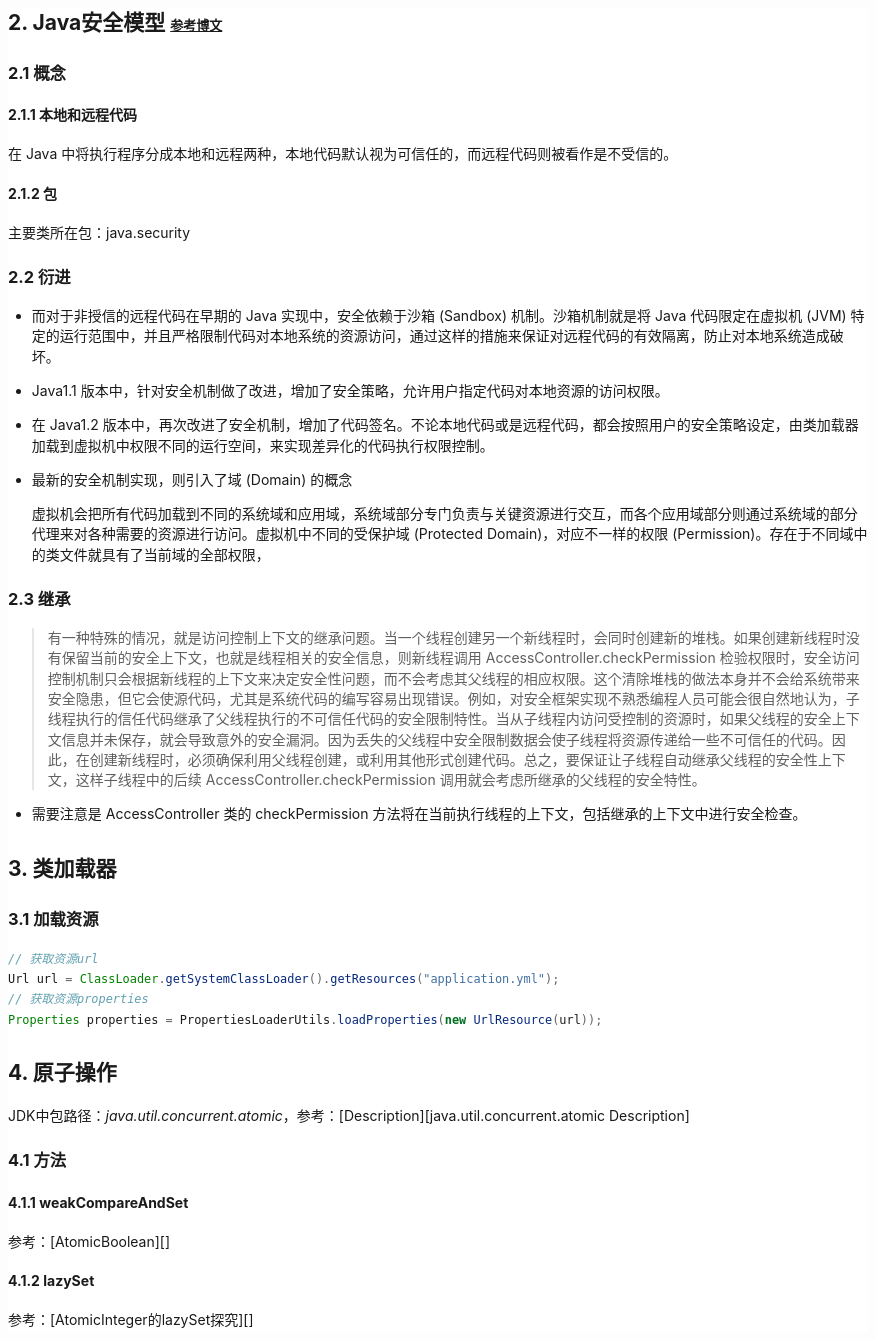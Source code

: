 

## 2. Java安全模型  <font size=2>[参考博文](https://www.ibm.com/developerworks/cn/java/j-lo-javasecurity/)</font>

### 2.1 概念

#### 2.1.1 本地和远程代码

在 Java 中将执行程序分成本地和远程两种，本地代码默认视为可信任的，而远程代码则被看作是不受信的。

#### 2.1.2 包

主要类所在包：java.security

### 2.2 衍进

* 而对于非授信的远程代码在早期的 Java 实现中，安全依赖于沙箱 (Sandbox) 机制。沙箱机制就是将 Java 代码限定在虚拟机 (JVM) 特定的运行范围中，并且严格限制代码对本地系统的资源访问，通过这样的措施来保证对远程代码的有效隔离，防止对本地系统造成破坏。

* Java1.1 版本中，针对安全机制做了改进，增加了安全策略，允许用户指定代码对本地资源的访问权限。

* 在 Java1.2 版本中，再次改进了安全机制，增加了代码签名。不论本地代码或是远程代码，都会按照用户的安全策略设定，由类加载器加载到虚拟机中权限不同的运行空间，来实现差异化的代码执行权限控制。

* 最新的安全机制实现，则引入了域 (Domain) 的概念

  虚拟机会把所有代码加载到不同的系统域和应用域，系统域部分专门负责与关键资源进行交互，而各个应用域部分则通过系统域的部分代理来对各种需要的资源进行访问。虚拟机中不同的受保护域 (Protected Domain)，对应不一样的权限 (Permission)。存在于不同域中的类文件就具有了当前域的全部权限，

### 2.3 继承

> 有一种特殊的情况，就是访问控制上下文的继承问题。当一个线程创建另一个新线程时，会同时创建新的堆栈。如果创建新线程时没有保留当前的安全上下文，也就是线程相关的安全信息，则新线程调用 AccessController.checkPermission 检验权限时，安全访问控制机制只会根据新线程的上下文来决定安全性问题，而不会考虑其父线程的相应权限。这个清除堆栈的做法本身并不会给系统带来安全隐患，但它会使源代码，尤其是系统代码的编写容易出现错误。例如，对安全框架实现不熟悉编程人员可能会很自然地认为，子线程执行的信任代码继承了父线程执行的不可信任代码的安全限制特性。当从子线程内访问受控制的资源时，如果父线程的安全上下文信息并未保存，就会导致意外的安全漏洞。因为丢失的父线程中安全限制数据会使子线程将资源传递给一些不可信任的代码。因此，在创建新线程时，必须确保利用父线程创建，或利用其他形式创建代码。总之，要保证让子线程自动继承父线程的安全性上下文，这样子线程中的后续 AccessController.checkPermission 调用就会考虑所继承的父线程的安全特性。

* 需要注意是 AccessController 类的 checkPermission 方法将在当前执行线程的上下文，包括继承的上下文中进行安全检查。



## 3. 类加载器

### 3.1 加载资源

```java
// 获取资源url
Url url = ClassLoader.getSystemClassLoader().getResources("application.yml");
// 获取资源properties
Properties properties = PropertiesLoaderUtils.loadProperties(new UrlResource(url));
```


## 4. 原子操作
JDK中包路径：*java.util.concurrent.atomic*，参考：[Description][java.util.concurrent.atomic Description]
### 4.1 方法
#### 4.1.1 weakCompareAndSet
参考：[AtomicBoolean][]
#### 4.1.2 lazySet
参考：[AtomicInteger的lazySet探究][]
